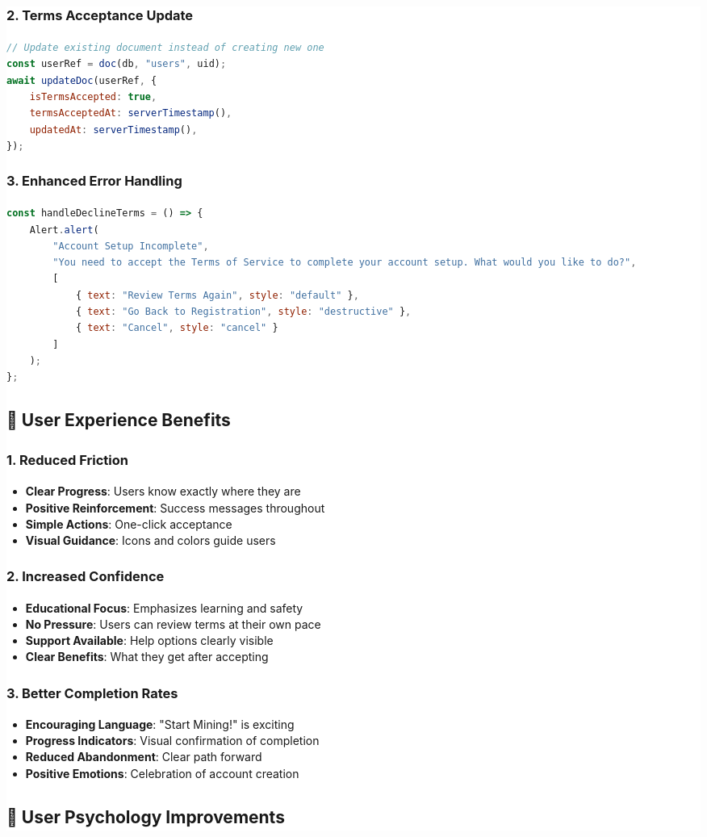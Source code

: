 ### **2. Terms Acceptance Update**
```javascript
// Update existing document instead of creating new one
const userRef = doc(db, "users", uid);
await updateDoc(userRef, {
    isTermsAccepted: true,
    termsAcceptedAt: serverTimestamp(),
    updatedAt: serverTimestamp(),
});
```

### **3. Enhanced Error Handling**
```javascript
const handleDeclineTerms = () => {
    Alert.alert(
        "Account Setup Incomplete",
        "You need to accept the Terms of Service to complete your account setup. What would you like to do?",
        [
            { text: "Review Terms Again", style: "default" },
            { text: "Go Back to Registration", style: "destructive" },
            { text: "Cancel", style: "cancel" }
        ]
    );
};
```

## 📱 User Experience Benefits

### **1. Reduced Friction**
- **Clear Progress**: Users know exactly where they are
- **Positive Reinforcement**: Success messages throughout
- **Simple Actions**: One-click acceptance
- **Visual Guidance**: Icons and colors guide users

### **2. Increased Confidence**
- **Educational Focus**: Emphasizes learning and safety
- **No Pressure**: Users can review terms at their own pace
- **Support Available**: Help options clearly visible
- **Clear Benefits**: What they get after accepting

### **3. Better Completion Rates**
- **Encouraging Language**: "Start Mining!" is exciting
- **Progress Indicators**: Visual confirmation of completion
- **Reduced Abandonment**: Clear path forward
- **Positive Emotions**: Celebration of account creation

## 🎯 User Psychology Improvements
